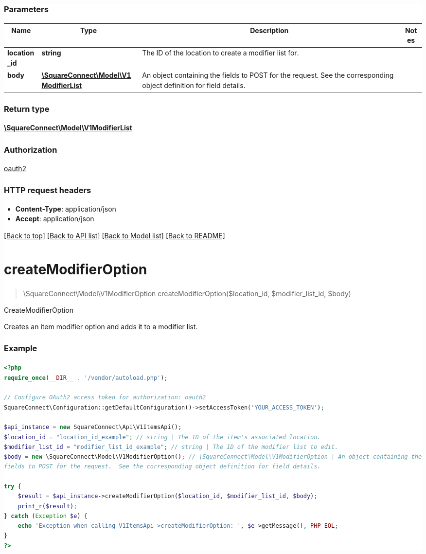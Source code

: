 ### Parameters

Name | Type | Description  | Notes
------------- | ------------- | ------------- | -------------
 **location_id** | **string**| The ID of the location to create a modifier list for. |
 **body** | [**\SquareConnect\Model\V1ModifierList**](../Model/V1ModifierList.md)| An object containing the fields to POST for the request.  See the corresponding object definition for field details. |

### Return type

[**\SquareConnect\Model\V1ModifierList**](../Model/V1ModifierList.md)

### Authorization

[oauth2](../../README.md#oauth2)

### HTTP request headers

 - **Content-Type**: application/json
 - **Accept**: application/json

[[Back to top]](#) [[Back to API list]](../../README.md#documentation-for-api-endpoints) [[Back to Model list]](../../README.md#documentation-for-models) [[Back to README]](../../README.md)

# **createModifierOption**
> \SquareConnect\Model\V1ModifierOption createModifierOption($location_id, $modifier_list_id, $body)

CreateModifierOption

Creates an item modifier option and adds it to a modifier list.

### Example
```php
<?php
require_once(__DIR__ . '/vendor/autoload.php');

// Configure OAuth2 access token for authorization: oauth2
SquareConnect\Configuration::getDefaultConfiguration()->setAccessToken('YOUR_ACCESS_TOKEN');

$api_instance = new SquareConnect\Api\V1ItemsApi();
$location_id = "location_id_example"; // string | The ID of the item's associated location.
$modifier_list_id = "modifier_list_id_example"; // string | The ID of the modifier list to edit.
$body = new \SquareConnect\Model\V1ModifierOption(); // \SquareConnect\Model\V1ModifierOption | An object containing the fields to POST for the request.  See the corresponding object definition for field details.

try {
    $result = $api_instance->createModifierOption($location_id, $modifier_list_id, $body);
    print_r($result);
} catch (Exception $e) {
    echo 'Exception when calling V1ItemsApi->createModifierOption: ', $e->getMessage(), PHP_EOL;
}
?>
```
